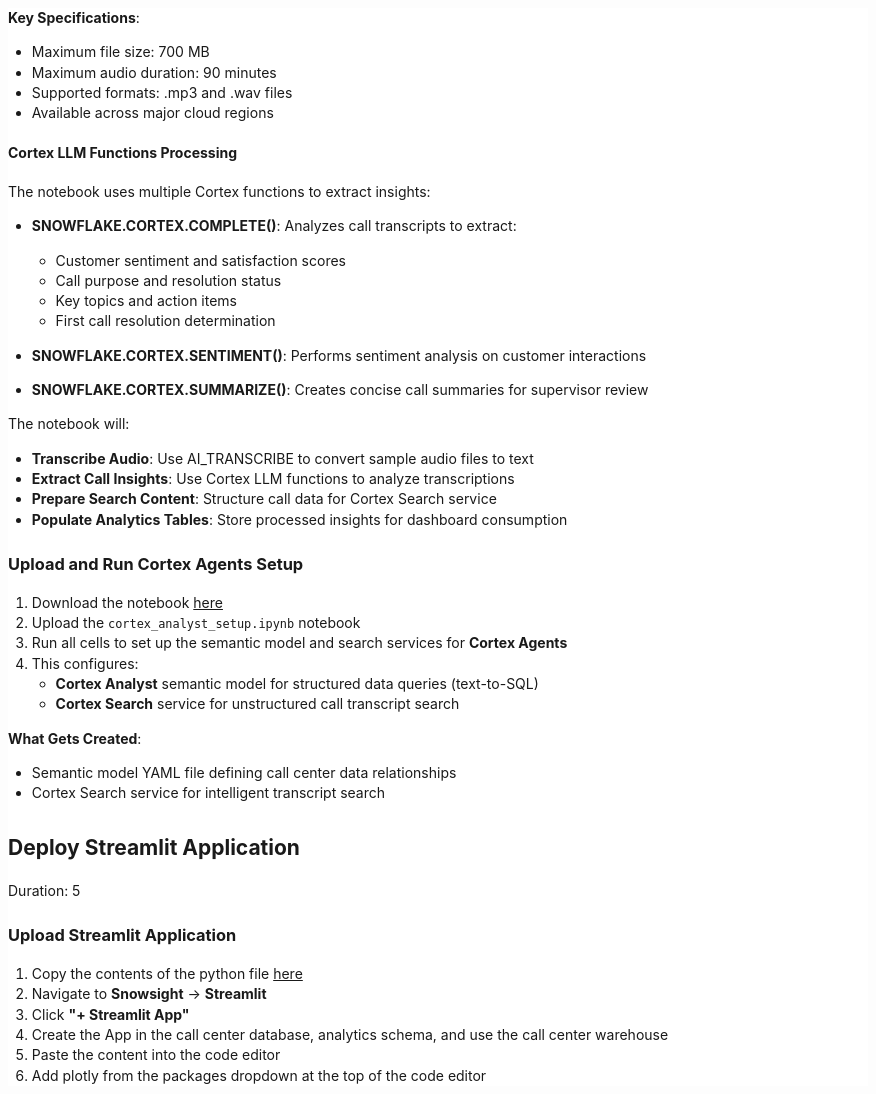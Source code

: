 **Key Specifications**:
- Maximum file size: 700 MB
- Maximum audio duration: 90 minutes  
- Supported formats: .mp3 and .wav files
- Available across major cloud regions

#### Cortex LLM Functions Processing
The notebook uses multiple Cortex functions to extract insights:

- **SNOWFLAKE.CORTEX.COMPLETE()**: Analyzes call transcripts to extract:
  - Customer sentiment and satisfaction scores
  - Call purpose and resolution status
  - Key topics and action items
  - First call resolution determination

- **SNOWFLAKE.CORTEX.SENTIMENT()**: Performs sentiment analysis on customer interactions

- **SNOWFLAKE.CORTEX.SUMMARIZE()**: Creates concise call summaries for supervisor review

The notebook will:
- **Transcribe Audio**: Use AI_TRANSCRIBE to convert sample audio files to text
- **Extract Call Insights**: Use Cortex LLM functions to analyze transcriptions
- **Prepare Search Content**: Structure call data for Cortex Search service
- **Populate Analytics Tables**: Store processed insights for dashboard consumption

### Upload and Run Cortex Agents Setup

1. Download the notebook [here](https://github.com/Snowflake-Labs/call-center-analytics-with-aitranscribe-and-cortex-agents/blob/main/notebooks/cortex_analyst_setup.ipynb)
2. Upload the `cortex_analyst_setup.ipynb` notebook
3. Run all cells to set up the semantic model and search services for **Cortex Agents**
4. This configures:
   - **Cortex Analyst** semantic model for structured data queries (text-to-SQL)
   - **Cortex Search** service for unstructured call transcript search

**What Gets Created**:
- Semantic model YAML file defining call center data relationships
- Cortex Search service for intelligent transcript search



## Deploy Streamlit Application

Duration: 5

### Upload Streamlit Application

1. Copy the contents of the python file [here](https://github.com/Snowflake-Labs/call-center-analytics-with-aitranscribe-and-cortex-agents/blob/main/streamlit/Modern_Call_Center_App.py)
2. Navigate to **Snowsight** → **Streamlit**
3. Click **"+ Streamlit App"**
4. Create the App in the call center database, analytics schema, and use the call center warehouse
5. Paste the content into the code editor
6. Add plotly from the packages dropdown at the top of the code editor
